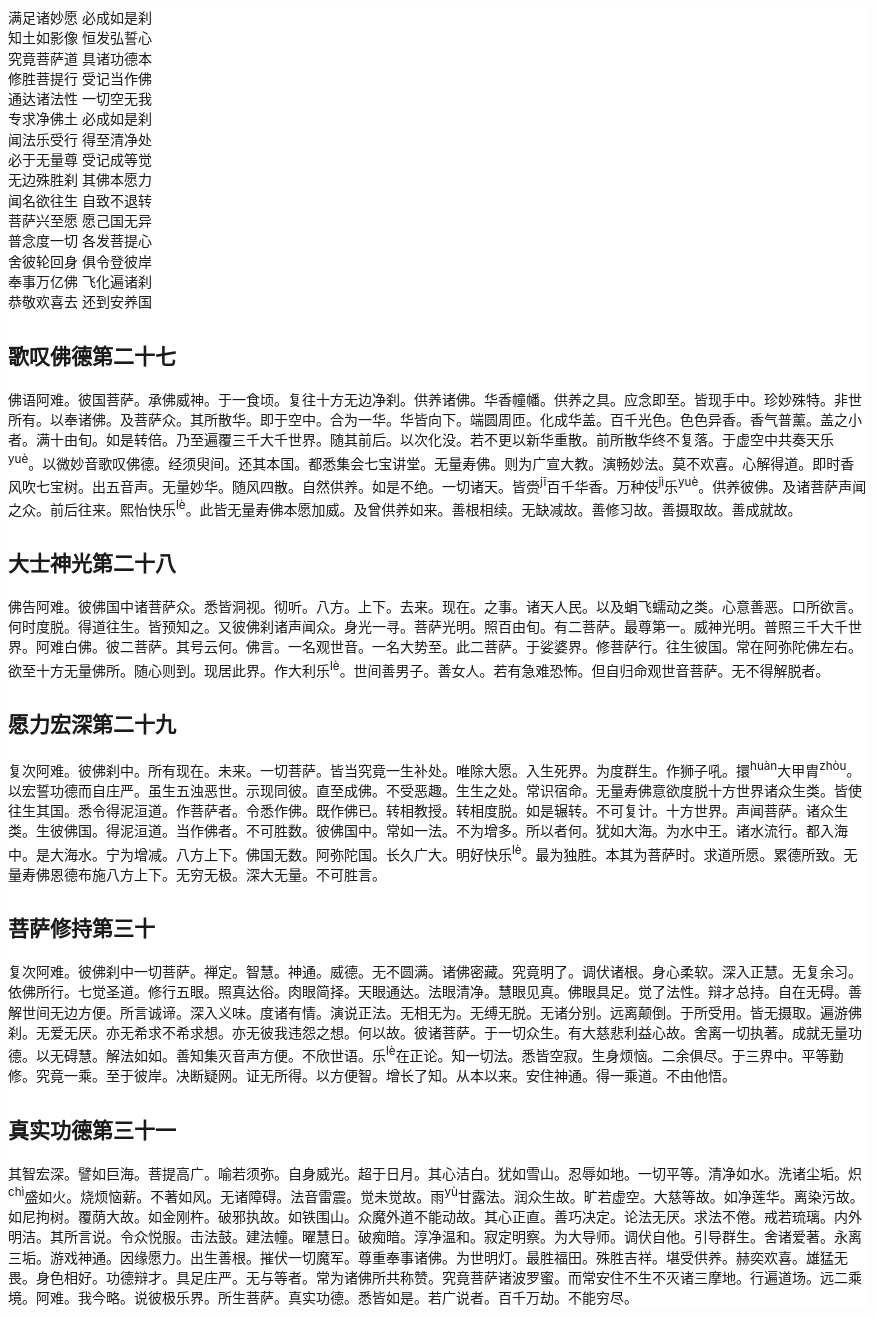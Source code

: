 满足诸妙愿	必成如是刹  
知土如影像	恒发弘誓心  
究竟菩萨道	具诸功德本  
修胜菩提行	受记当作佛  
通达诸法性	一切空无我  
专求净佛土	必成如是刹  
闻法乐受行	得至清净处  
必于无量尊	受记成等觉  
无边殊胜刹	其佛本愿力  
闻名欲往生	自致不退转  
菩萨兴至愿	愿己国无异  
普念度一切	各发菩提心  
舍彼轮回身	俱令登彼岸  
奉事万亿佛	飞化遍诸刹  
恭敬欢喜去	还到安养国

## 歌叹佛德第二十七

佛语阿难。彼国菩萨。承佛威神。于一食顷。复往十方无边净刹。供养诸佛。华香幢幡。供养之具。应念即至。皆现手中。珍妙殊特。非世所有。以奉诸佛。及菩萨众。其所散华。即于空中。合为一华。华皆向下。端圆周匝。化成华盖。百千光色。色色异香。香气普薰。盖之小者。满十由旬。如是转倍。乃至遍覆三千大千世界。随其前后。以次化没。若不更以新华重散。前所散华终不复落。于虚空中共奏天乐<sup>yuè</sup>。以微妙音歌叹佛德。经须臾间。还其本国。都悉集会七宝讲堂。无量寿佛。则为广宣大教。演畅妙法。莫不欢喜。心解得道。即时香风吹七宝树。出五音声。无量妙华。随风四散。自然供养。如是不绝。一切诸天。皆赍<sup>jī</sup>百千华香。万种伎<sup>jì</sup>乐<sup>yuè</sup>。供养彼佛。及诸菩萨声闻之众。前后往来。熙怡快乐<sup>lè</sup>。此皆无量寿佛本愿加威。及曾供养如来。善根相续。无缺减故。善修习故。善摄取故。善成就故。

## 大士神光第二十八

佛告阿难。彼佛国中诸菩萨众。悉皆洞视。彻听。八方。上下。去来。现在。之事。诸天人民。以及蜎飞蠕动之类。心意善恶。口所欲言。何时度脱。得道往生。皆预知之。又彼佛刹诸声闻众。身光一寻。菩萨光明。照百由旬。有二菩萨。最尊第一。威神光明。普照三千大千世界。阿难白佛。彼二菩萨。其号云何。佛言。一名观世音。一名大势至。此二菩萨。于娑婆界。修菩萨行。往生彼国。常在阿弥陀佛左右。欲至十方无量佛所。随心则到。现居此界。作大利乐<sup>lè</sup>。世间善男子。善女人。若有急难恐怖。但自归命观世音菩萨。无不得解脱者。

## 愿力宏深第二十九

复次阿难。彼佛刹中。所有现在。未来。一切菩萨。皆当究竟一生补处。唯除大愿。入生死界。为度群生。作狮子吼。擐<sup>huàn</sup>大甲胄<sup>zhòu</sup>。以宏誓功德而自庄严。虽生五浊恶世。示现同彼。直至成佛。不受恶趣。生生之处。常识宿命。无量寿佛意欲度脱十方世界诸众生类。皆使往生其国。悉令得泥洹道。作菩萨者。令悉作佛。既作佛已。转相教授。转相度脱。如是辗转。不可复计。十方世界。声闻菩萨。诸众生类。生彼佛国。得泥洹道。当作佛者。不可胜数。彼佛国中。常如一法。不为增多。所以者何。犹如大海。为水中王。诸水流行。都入海中。是大海水。宁为增减。八方上下。佛国无数。阿弥陀国。长久广大。明好快乐<sup>lè</sup>。最为独胜。本其为菩萨时。求道所愿。累德所致。无量寿佛恩德布施八方上下。无穷无极。深大无量。不可胜言。

## 菩萨修持第三十

复次阿难。彼佛刹中一切菩萨。禅定。智慧。神通。威德。无不圆满。诸佛密藏。究竟明了。调伏诸根。身心柔软。深入正慧。无复余习。依佛所行。七觉圣道。修行五眼。照真达俗。肉眼简择。天眼通达。法眼清净。慧眼见真。佛眼具足。觉了法性。辩才总持。自在无碍。善解世间无边方便。所言诚谛。深入义味。度诸有情。演说正法。无相无为。无缚无脱。无诸分别。远离颠倒。于所受用。皆无摄取。遍游佛刹。无爱无厌。亦无希求不希求想。亦无彼我违怨之想。何以故。彼诸菩萨。于一切众生。有大慈悲利益心故。舍离一切执著。成就无量功德。以无碍慧。解法如如。善知集灭音声方便。不欣世语。乐<sup>lè</sup>在正论。知一切法。悉皆空寂。生身烦恼。二余俱尽。于三界中。平等勤修。究竟一乘。至于彼岸。决断疑网。证无所得。以方便智。增长了知。从本以来。安住神通。得一乘道。不由他悟。

## 真实功德第三十一

其智宏深。譬如巨海。菩提高广。喻若须弥。自身威光。超于日月。其心洁白。犹如雪山。忍辱如地。一切平等。清净如水。洗诸尘垢。炽<sup>chì</sup>盛如火。烧烦恼薪。不著如风。无诸障碍。法音雷震。觉未觉故。雨<sup>yù</sup>甘露法。润众生故。旷若虚空。大慈等故。如净莲华。离染污故。如尼拘树。覆荫大故。如金刚杵。破邪执故。如铁围山。众魔外道不能动故。其心正直。善巧决定。论法无厌。求法不倦。戒若琉璃。内外明洁。其所言说。令众悦服。击法鼓。建法幢。曜慧日。破痴暗。淳净温和。寂定明察。为大导师。调伏自他。引导群生。舍诸爱著。永离三垢。游戏神通。因缘愿力。出生善根。摧伏一切魔军。尊重奉事诸佛。为世明灯。最胜福田。殊胜吉祥。堪受供养。赫奕欢喜。雄猛无畏。身色相好。功德辩才。具足庄严。无与等者。常为诸佛所共称赞。究竟菩萨诸波罗蜜。而常安住不生不灭诸三摩地。行遍道场。远二乘境。阿难。我今略。说彼极乐界。所生菩萨。真实功德。悉皆如是。若广说者。百千万劫。不能穷尽。
